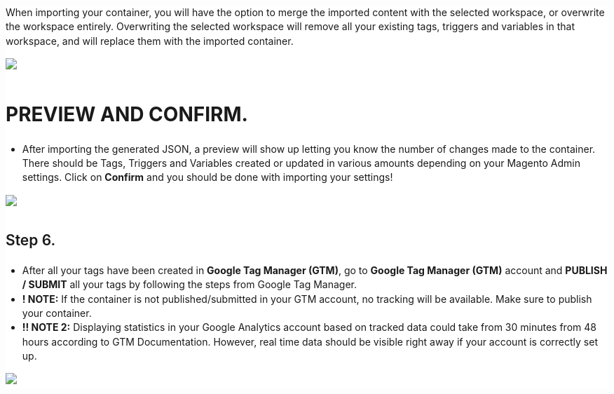 When importing your container, you will have the option to merge the imported content with the selected workspace, or overwrite the workspace entirely. Overwriting the selected workspace will remove all your existing tags, triggers and variables in that workspace, and will replace them with the imported container.
</li>
</ul>
</td>
</tr>
                                    <tr>
  <td>
<p><img src="https://www.weltpixel.com/media/wysiwyg/product-ga4/gtm2-L.png"></p>
</div>
<tr>
  <td>
     <div class="col-md-6">
<h1>PREVIEW AND CONFIRM.</h1>
<ul>
<li>
After importing the generated JSON, a preview will show up letting you know the number of changes made to the container. There should be Tags, Triggers and Variables created or updated in various amounts depending on your Magento Admin settings. Click on <strong>Confirm</strong> and you should be done with importing your settings!
</li>
</ul>
</td>
</tr>
                                    <tr>
  <td>
<p><img src="https://www.weltpixel.com/media/wysiwyg/product-ga4/gtm3-R.png"></p>
</div>
</td>
</tr>

 <tr>
  <td width="100%">
      <div class="col-md-6">
<h2 style="font-weight: 600;">Step 6.</h2>
<ul>
<li>
After all your tags have been created in <strong>Google Tag Manager (GTM)</strong>, go to <strong>Google Tag Manager (GTM)</strong> account and <strong>PUBLISH / SUBMIT</strong> all your tags by following the steps from Google Tag Manager.
                                    </li>
                                    <li>
                                      <strong>! NOTE:</strong> If the container is not published/submitted in your GTM account, no tracking will be available. Make sure to publish your container.
                                    </li>
                                    <li>
                                      <strong>!! NOTE 2:</strong> Displaying statistics in your Google Analytics account based on tracked data could take from 30 minutes from 48 hours according to GTM Documentation. However, real time data should be visible right away if your account is correctly set up.
                                    </li>
</ul>
                                    </td>
</tr>
                                    <tr>
  <td>
<p><img src="https://www.weltpixel.com/media/wysiwyg/product-ga4/img_20.png"></p>
</div>
</td>
 </tr>
